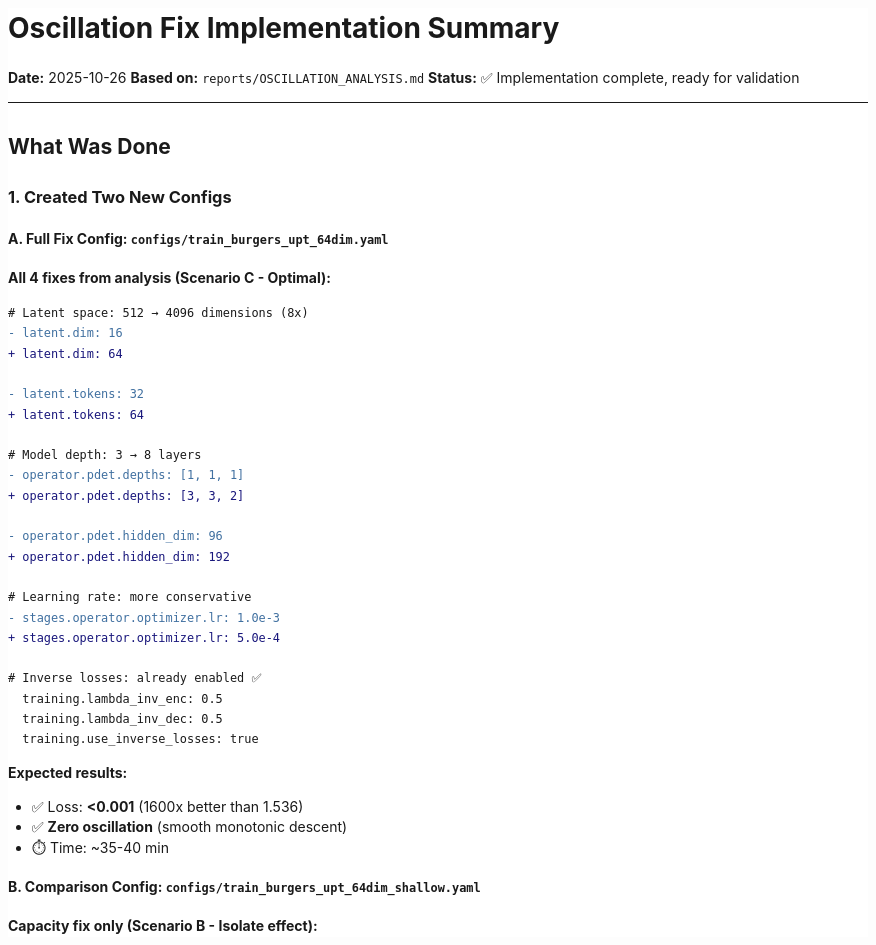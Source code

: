 # Oscillation Fix Implementation Summary

**Date:** 2025-10-26
**Based on:** `reports/OSCILLATION_ANALYSIS.md`
**Status:** ✅ Implementation complete, ready for validation

---

## What Was Done

### 1. Created Two New Configs

#### A. Full Fix Config: `configs/train_burgers_upt_64dim.yaml`

**All 4 fixes from analysis (Scenario C - Optimal):**

```diff
# Latent space: 512 → 4096 dimensions (8x)
- latent.dim: 16
+ latent.dim: 64

- latent.tokens: 32
+ latent.tokens: 64

# Model depth: 3 → 8 layers
- operator.pdet.depths: [1, 1, 1]
+ operator.pdet.depths: [3, 3, 2]

- operator.pdet.hidden_dim: 96
+ operator.pdet.hidden_dim: 192

# Learning rate: more conservative
- stages.operator.optimizer.lr: 1.0e-3
+ stages.operator.optimizer.lr: 5.0e-4

# Inverse losses: already enabled ✅
  training.lambda_inv_enc: 0.5
  training.lambda_inv_dec: 0.5
  training.use_inverse_losses: true
```

**Expected results:**
- ✅ Loss: **<0.001** (1600x better than 1.536)
- ✅ **Zero oscillation** (smooth monotonic descent)
- ⏱️ Time: ~35-40 min

#### B. Comparison Config: `configs/train_burgers_upt_64dim_shallow.yaml`

**Capacity fix only (Scenario B - Isolate effect):**
